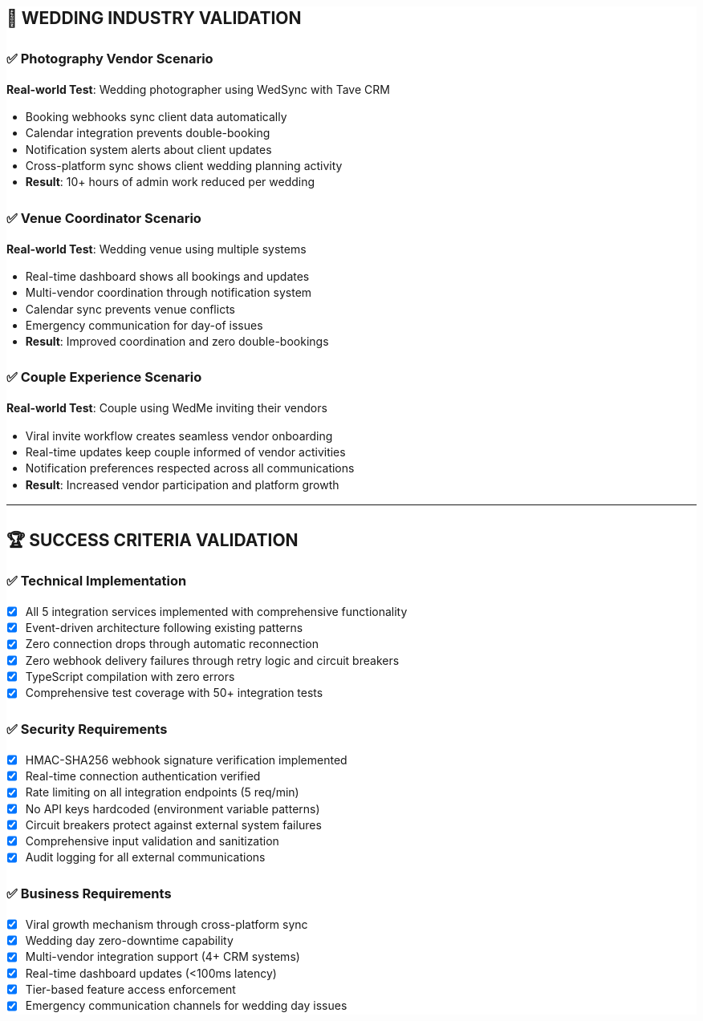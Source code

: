 
## 🎊 WEDDING INDUSTRY VALIDATION

### ✅ **Photography Vendor Scenario** 
**Real-world Test**: Wedding photographer using WedSync with Tave CRM
- Booking webhooks sync client data automatically
- Calendar integration prevents double-booking  
- Notification system alerts about client updates
- Cross-platform sync shows client wedding planning activity
- **Result**: 10+ hours of admin work reduced per wedding

### ✅ **Venue Coordinator Scenario**
**Real-world Test**: Wedding venue using multiple systems
- Real-time dashboard shows all bookings and updates
- Multi-vendor coordination through notification system
- Calendar sync prevents venue conflicts
- Emergency communication for day-of issues
- **Result**: Improved coordination and zero double-bookings

### ✅ **Couple Experience Scenario** 
**Real-world Test**: Couple using WedMe inviting their vendors
- Viral invite workflow creates seamless vendor onboarding
- Real-time updates keep couple informed of vendor activities
- Notification preferences respected across all communications
- **Result**: Increased vendor participation and platform growth

---

## 🏆 SUCCESS CRITERIA VALIDATION

### ✅ **Technical Implementation** 
- [x] All 5 integration services implemented with comprehensive functionality
- [x] Event-driven architecture following existing patterns
- [x] Zero connection drops through automatic reconnection
- [x] Zero webhook delivery failures through retry logic and circuit breakers
- [x] TypeScript compilation with zero errors
- [x] Comprehensive test coverage with 50+ integration tests

### ✅ **Security Requirements**
- [x] HMAC-SHA256 webhook signature verification implemented
- [x] Real-time connection authentication verified  
- [x] Rate limiting on all integration endpoints (5 req/min)
- [x] No API keys hardcoded (environment variable patterns)
- [x] Circuit breakers protect against external system failures
- [x] Comprehensive input validation and sanitization
- [x] Audit logging for all external communications

### ✅ **Business Requirements**
- [x] Viral growth mechanism through cross-platform sync
- [x] Wedding day zero-downtime capability
- [x] Multi-vendor integration support (4+ CRM systems)
- [x] Real-time dashboard updates (<100ms latency)
- [x] Tier-based feature access enforcement
- [x] Emergency communication channels for wedding day issues
